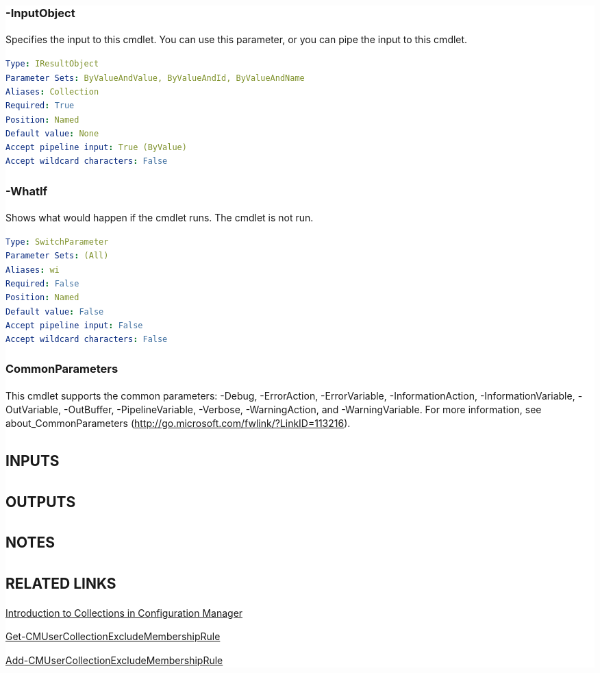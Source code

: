 ### -InputObject
Specifies the input to this cmdlet. 
You can use this parameter, or you can pipe the input to this cmdlet. 

```yaml
Type: IResultObject
Parameter Sets: ByValueAndValue, ByValueAndId, ByValueAndName
Aliases: Collection
Required: True
Position: Named
Default value: None
Accept pipeline input: True (ByValue)
Accept wildcard characters: False
```

### -WhatIf
Shows what would happen if the cmdlet runs.
The cmdlet is not run.

```yaml
Type: SwitchParameter
Parameter Sets: (All)
Aliases: wi
Required: False
Position: Named
Default value: False
Accept pipeline input: False
Accept wildcard characters: False
```

### CommonParameters
This cmdlet supports the common parameters: -Debug, -ErrorAction, -ErrorVariable, -InformationAction, -InformationVariable, -OutVariable, -OutBuffer, -PipelineVariable, -Verbose, -WarningAction, and -WarningVariable. For more information, see about_CommonParameters (http://go.microsoft.com/fwlink/?LinkID=113216).

## INPUTS

## OUTPUTS

## NOTES

## RELATED LINKS

[Introduction to Collections in Configuration Manager](http://go.microsoft.com/fwlink/p/?LinkID=259433)

[Get-CMUserCollectionExcludeMembershipRule](xref:ConfigurationManager/vlatest/Get-CMUserCollectionExcludeMembershipRule.md)

[Add-CMUserCollectionExcludeMembershipRule](xref:ConfigurationManager/vlatest/Add-CMUserCollectionExcludeMembershipRule.md)


